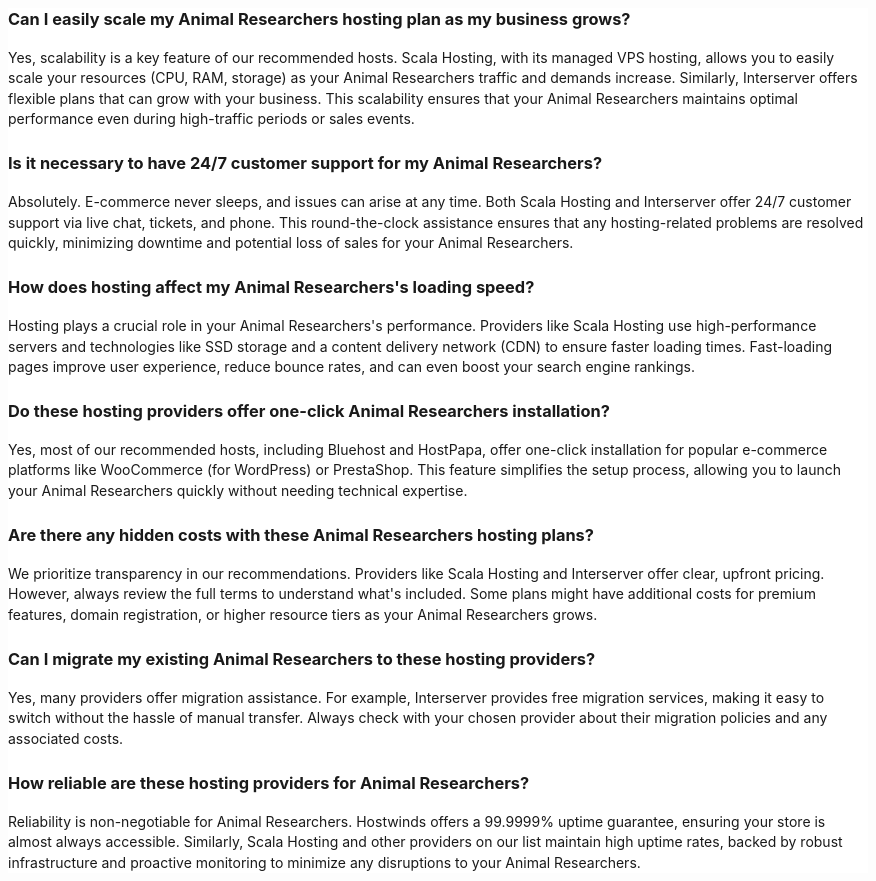 ### Can I easily scale my Animal Researchers hosting plan as my business grows? 
Yes, scalability is a key feature of our recommended hosts. Scala Hosting, with its managed VPS hosting, allows you to easily scale your resources (CPU, RAM, storage) as your Animal Researchers traffic and demands increase. Similarly, Interserver offers flexible plans that can grow with your business. This scalability ensures that your Animal Researchers maintains optimal performance even during high-traffic periods or sales events.

### Is it necessary to have 24/7 customer support for my Animal Researchers? 
Absolutely. E-commerce never sleeps, and issues can arise at any time. Both Scala Hosting and Interserver offer 24/7 customer support via live chat, tickets, and phone. This round-the-clock assistance ensures that any hosting-related problems are resolved quickly, minimizing downtime and potential loss of sales for your Animal Researchers.

### How does hosting affect my Animal Researchers's loading speed? 
Hosting plays a crucial role in your Animal Researchers's performance. Providers like Scala Hosting use high-performance servers and technologies like SSD storage and a content delivery network (CDN) to ensure faster loading times. Fast-loading pages improve user experience, reduce bounce rates, and can even boost your search engine rankings.

### Do these hosting providers offer one-click Animal Researchers installation? 
Yes, most of our recommended hosts, including Bluehost and HostPapa, offer one-click installation for popular e-commerce platforms like WooCommerce (for WordPress) or PrestaShop. This feature simplifies the setup process, allowing you to launch your Animal Researchers quickly without needing technical expertise.

### Are there any hidden costs with these Animal Researchers hosting plans? 
We prioritize transparency in our recommendations. Providers like Scala Hosting and Interserver offer clear, upfront pricing. However, always review the full terms to understand what's included. Some plans might have additional costs for premium features, domain registration, or higher resource tiers as your Animal Researchers grows.

### Can I migrate my existing Animal Researchers to these hosting providers? 
Yes, many providers offer migration assistance. For example, Interserver provides free migration services, making it easy to switch without the hassle of manual transfer. Always check with your chosen provider about their migration policies and any associated costs.

### How reliable are these hosting providers for Animal Researchers? 
Reliability is non-negotiable for Animal Researchers. Hostwinds offers a 99.9999% uptime guarantee, ensuring your store is almost always accessible. Similarly, Scala Hosting and other providers on our list maintain high uptime rates, backed by robust infrastructure and proactive monitoring to minimize any disruptions to your Animal Researchers.
